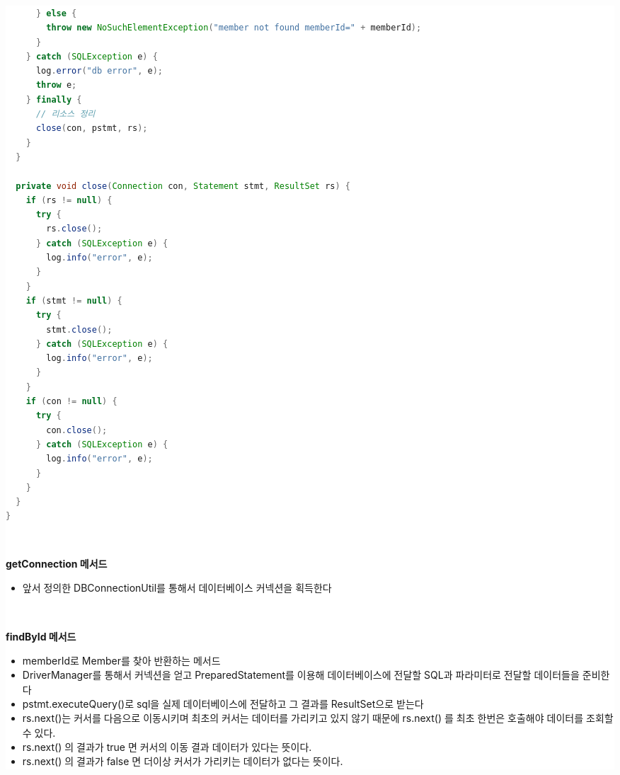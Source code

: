 ```java
      } else {
        throw new NoSuchElementException("member not found memberId=" + memberId);
      }
    } catch (SQLException e) {
      log.error("db error", e);
      throw e;
    } finally {
      // 리소스 정리
      close(con, pstmt, rs);
    }
  }

  private void close(Connection con, Statement stmt, ResultSet rs) {
    if (rs != null) {
      try {
        rs.close();
      } catch (SQLException e) {
        log.info("error", e);
      }
    }
    if (stmt != null) {
      try {
        stmt.close();
      } catch (SQLException e) {
        log.info("error", e);
      }
    }
    if (con != null) {
      try {
        con.close();
      } catch (SQLException e) {
        log.info("error", e);
      }
    }
  }
}
```

<br>

**getConnection 메서드**

* 앞서 정의한 DBConnectionUtil를 통해서 데이터베이스 커넥션을 획득한다

<br>

**findById 메서드**

* memberId로 Member를 찾아 반환하는 메서드
* DriverManager를 통해서 커넥션을 얻고 PreparedStatement를 이용해 데이터베이스에 전달할 SQL과 파라미터로 전달할 데이터들을 준비한다
* pstmt.executeQuery()로 sql을 실제 데이터베이스에 전달하고 그 결과를 ResultSet으로 받는다
* rs.next()는 커서를 다음으로 이동시키며 최초의 커서는 데이터를 가리키고 있지 않기 때문에 rs.next() 를 최초 한번은 호출해야 데이터를 조회할 수 있다.
* rs.next() 의 결과가 true 면 커서의 이동 결과 데이터가 있다는 뜻이다.
* rs.next() 의 결과가 false 면 더이상 커서가 가리키는 데이터가 없다는 뜻이다.
